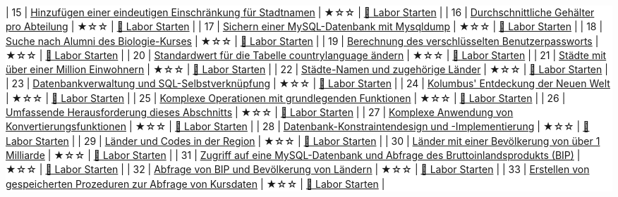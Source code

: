 |      15 | [Hinzufügen einer eindeutigen Einschränkung für Stadtnamen](https://labex.io/de/courses/project-adding-unique-constraint-to-city-names)                       | ★☆☆             | [🚀 Labor Starten](https://labex.io/de/courses/project-adding-unique-constraint-to-city-names)                  |
|      16 | [Durchschnittliche Gehälter pro Abteilung](https://labex.io/de/courses/project-average-salaries-per-department-descending)                                    | ★☆☆             | [🚀 Labor Starten](https://labex.io/de/courses/project-average-salaries-per-department-descending)              |
|      17 | [Sichern einer MySQL-Datenbank mit Mysqldump](https://labex.io/de/courses/project-backup-data-table)                                                          | ★☆☆             | [🚀 Labor Starten](https://labex.io/de/courses/project-backup-data-table)                                       |
|      18 | [Suche nach Alumni des Biologie-Kurses](https://labex.io/de/courses/project-biology-course-alumni-search)                                                     | ★☆☆             | [🚀 Labor Starten](https://labex.io/de/courses/project-biology-course-alumni-search)                            |
|      19 | [Berechnung des verschlüsselten Benutzerpassworts](https://labex.io/de/courses/project-calculate-users-encrypted-password)                                    | ★☆☆             | [🚀 Labor Starten](https://labex.io/de/courses/project-calculate-users-encrypted-password)                      |
|      20 | [Standardwert für die Tabelle countrylanguage ändern](https://labex.io/de/courses/project-change-default-value-for-countrylanguage-table)                     | ★☆☆             | [🚀 Labor Starten](https://labex.io/de/courses/project-change-default-value-for-countrylanguage-table)          |
|      21 | [Städte mit über einer Million Einwohnern](https://labex.io/de/courses/project-cities-with-over-one-million-population)                                       | ★☆☆             | [🚀 Labor Starten](https://labex.io/de/courses/project-cities-with-over-one-million-population)                 |
|      22 | [Städte-Namen und zugehörige Länder](https://labex.io/de/courses/project-city-names-and-respective-countries)                                                 | ★☆☆             | [🚀 Labor Starten](https://labex.io/de/courses/project-city-names-and-respective-countries)                     |
|      23 | [Datenbankverwaltung und SQL-Selbstverknüpfung](https://labex.io/de/courses/project-city-province-query)                                                      | ★☆☆             | [🚀 Labor Starten](https://labex.io/de/courses/project-city-province-query)                                     |
|      24 | [Kolumbus' Entdeckung der Neuen Welt](https://labex.io/de/courses/project-columbus-discovery-of-the-new-world)                                                | ★☆☆             | [🚀 Labor Starten](https://labex.io/de/courses/project-columbus-discovery-of-the-new-world)                     |
|      25 | [Komplexe Operationen mit grundlegenden Funktionen](https://labex.io/de/courses/project-comprehensive-challenge-of-basic-functions)                           | ★☆☆             | [🚀 Labor Starten](https://labex.io/de/courses/project-comprehensive-challenge-of-basic-functions)              |
|      26 | [Umfassende Herausforderung dieses Abschnitts](https://labex.io/de/courses/project-comprehensive-challenge-of-this-section)                                   | ★☆☆             | [🚀 Labor Starten](https://labex.io/de/courses/project-comprehensive-challenge-of-this-section)                 |
|      27 | [Komplexe Anwendung von Konvertierungsfunktionen](https://labex.io/de/courses/project-comprehensive-challenge-on-conversion-functions)                        | ★☆☆             | [🚀 Labor Starten](https://labex.io/de/courses/project-comprehensive-challenge-on-conversion-functions)         |
|      28 | [Datenbank-Konstraintendesign und -Implementierung](https://labex.io/de/courses/project-constraints-comprehensive)                                            | ★☆☆             | [🚀 Labor Starten](https://labex.io/de/courses/project-constraints-comprehensive)                               |
|      29 | [Länder und Codes in der Region](https://labex.io/de/courses/project-countries-and-codes-in-region)                                                           | ★☆☆             | [🚀 Labor Starten](https://labex.io/de/courses/project-countries-and-codes-in-region)                           |
|      30 | [Länder mit einer Bevölkerung von über 1 Milliarde](https://labex.io/de/courses/project-countries-with-1-billion-population)                                  | ★☆☆             | [🚀 Labor Starten](https://labex.io/de/courses/project-countries-with-1-billion-population)                     |
|      31 | [Zugriff auf eine MySQL-Datenbank und Abfrage des Bruttoinlandsprodukts (BIP)](https://labex.io/de/courses/project-country-gdp-query)                         | ★☆☆             | [🚀 Labor Starten](https://labex.io/de/courses/project-country-gdp-query)                                       |
|      32 | [Abfrage von BIP und Bevölkerung von Ländern](https://labex.io/de/courses/project-country-gnp-and-population-query)                                           | ★☆☆             | [🚀 Labor Starten](https://labex.io/de/courses/project-country-gnp-and-population-query)                        |
|      33 | [Erstellen von gespeicherten Prozeduren zur Abfrage von Kursdaten](https://labex.io/de/courses/project-course-statistics)                                     | ★☆☆             | [🚀 Labor Starten](https://labex.io/de/courses/project-course-statistics)                                       |